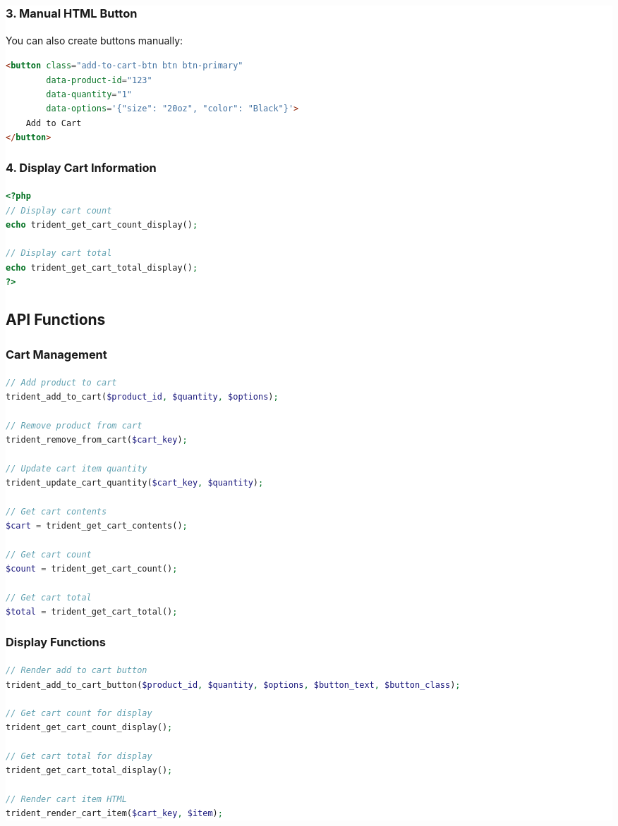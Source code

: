 ### 3. Manual HTML Button

You can also create buttons manually:

```html
<button class="add-to-cart-btn btn btn-primary" 
        data-product-id="123" 
        data-quantity="1"
        data-options='{"size": "20oz", "color": "Black"}'>
    Add to Cart
</button>
```

### 4. Display Cart Information

```php
<?php
// Display cart count
echo trident_get_cart_count_display();

// Display cart total
echo trident_get_cart_total_display();
?>
```

## API Functions

### Cart Management

```php
// Add product to cart
trident_add_to_cart($product_id, $quantity, $options);

// Remove product from cart
trident_remove_from_cart($cart_key);

// Update cart item quantity
trident_update_cart_quantity($cart_key, $quantity);

// Get cart contents
$cart = trident_get_cart_contents();

// Get cart count
$count = trident_get_cart_count();

// Get cart total
$total = trident_get_cart_total();
```

### Display Functions

```php
// Render add to cart button
trident_add_to_cart_button($product_id, $quantity, $options, $button_text, $button_class);

// Get cart count for display
trident_get_cart_count_display();

// Get cart total for display
trident_get_cart_total_display();

// Render cart item HTML
trident_render_cart_item($cart_key, $item);
```
